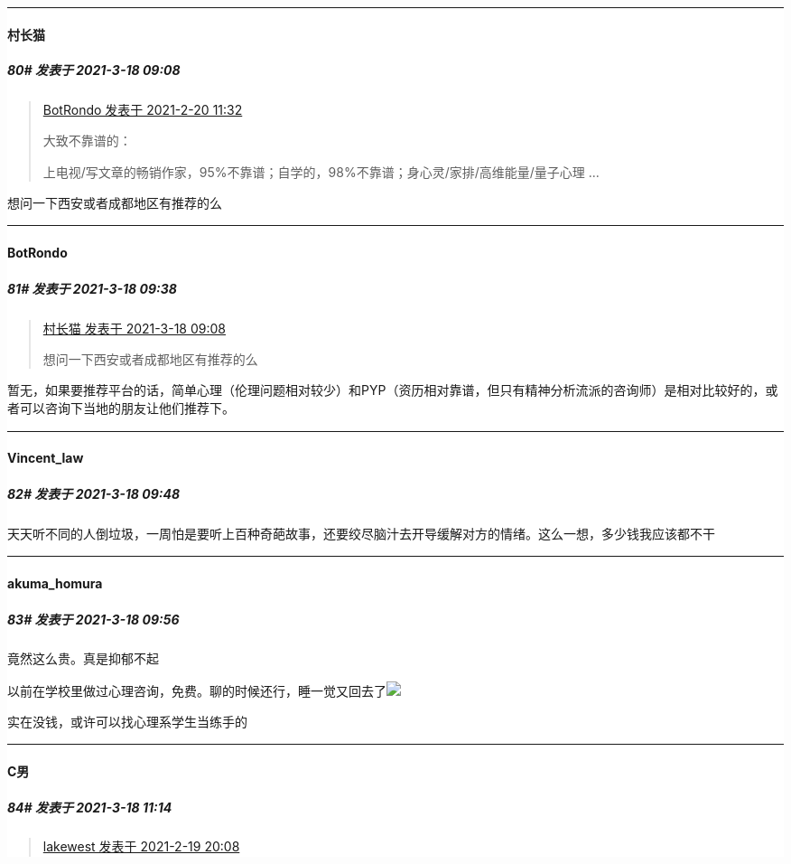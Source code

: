 
*****

####  村长猫  
##### 80#       发表于 2021-3-18 09:08


<blockquote><a href="httphttps://bbs.saraba1st.com/2b/forum.php?mod=redirect&amp;goto=findpost&amp;pid=50385088&amp;ptid=1988635" target="_blank">BotRondo 发表于 2021-2-20 11:32</a>

大致不靠谱的：

上电视/写文章的畅销作家，95%不靠谱；自学的，98%不靠谱；身心灵/家排/高维能量/量子心理 ...</blockquote>
想问一下西安或者成都地区有推荐的么


*****

####  BotRondo  
##### 81#       发表于 2021-3-18 09:38


<blockquote><a href="httphttps://bbs.saraba1st.com/2b/forum.php?mod=redirect&amp;goto=findpost&amp;pid=50660531&amp;ptid=1988635" target="_blank">村长猫 发表于 2021-3-18 09:08</a>

想问一下西安或者成都地区有推荐的么</blockquote>
暂无，如果要推荐平台的话，简单心理（伦理问题相对较少）和PYP（资历相对靠谱，但只有精神分析流派的咨询师）是相对比较好的，或者可以咨询下当地的朋友让他们推荐下。


*****

####  Vincent_law  
##### 82#       发表于 2021-3-18 09:48


天天听不同的人倒垃圾，一周怕是要听上百种奇葩故事，还要绞尽脑汁去开导缓解对方的情绪。这么一想，多少钱我应该都不干


*****

####  akuma_homura  
##### 83#       发表于 2021-3-18 09:56


竟然这么贵。真是抑郁不起

以前在学校里做过心理咨询，免费。聊的时候还行，睡一觉又回去了<img src="https://static.saraba1st.com/image/smiley/face2017/125.png" referrerpolicy="no-referrer">

实在没钱，或许可以找心理系学生当练手的


*****

####  C男  
##### 84#       发表于 2021-3-18 11:14


<blockquote><a href="httphttps://bbs.saraba1st.com/2b/forum.php?mod=redirect&amp;goto=findpost&amp;pid=50380584&amp;ptid=1988635" target="_blank">lakewest 发表于 2021-2-19 20:08</a>
